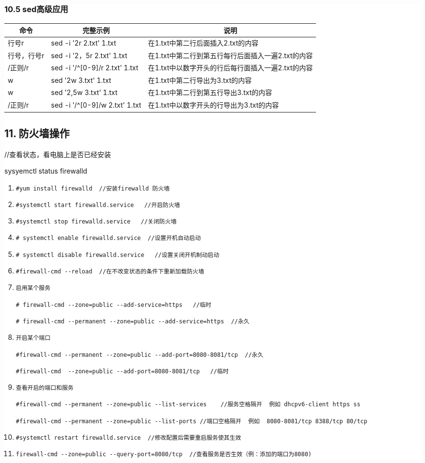 

### 10.5 sed高级应用

| 命令        | 完整示例                         | 说明                                               |
| ----------- | -------------------------------- | -------------------------------------------------- |
| 行号r       | sed  -i  '2r 2.txt' 1.txt        | 在1.txt中第二行后面插入2.txt的内容                 |
| 行号，行号r | sed  -i  '2，5r 2.txt' 1.txt     | 在1.txt中第二行到第五行每行后面插入一遍2.txt的内容 |
| /正则/r     | sed  -i  '/^[0-9]/r 2.txt' 1.txt | 在1.txt中以数字开头的行后每行面插入一遍2.txt的内容 |
| w           | sed   '2w 3.txt' 1.txt           | 在1.txt中第二行导出为3.txt的内容                   |
| w           | sed   '2,5w 3.txt' 1.txt         | 在1.txt中第二行到第五行导出3.txt的内容             |
| /正则/r     | sed  -i  '/^[0-9]/w 2.txt' 1.txt | 在1.txt中以数字开头的行导出为3.txt的内容           |







## 11.  防火墙操作

//查看状态，看电脑上是否已经安装

sysyemctl  status  firewalld

1. `#yum install firewalld  //安装firewalld 防火墙`

2. `#systemctl start firewalld.service   //开启防火墙`

3. `#systemctl stop firewalld.service   //关闭防火墙`

4. `# systemctl enable firewalld.service  //设置开机自动启动`

5. `# systemctl disable firewalld.service   //设置关闭开机制动启动`

6. `#firewall-cmd --reload  //在不改变状态的条件下重新加载防火墙`

7. `启用某个服务`

   `# firewall-cmd --zone=public --add-service=https   //临时`

   `# firewall-cmd --permanent --zone=public --add-service=https  //永久`

8. `开启某个端口`

   `#firewall-cmd --permanent --zone=public --add-port=8080-8081/tcp  //永久`

   `#firewall-cmd  --zone=public --add-port=8080-8081/tcp   //临时`

9. `查看开启的端口和服务`

   `#firewall-cmd --permanent --zone=public --list-services    //服务空格隔开  例如 dhcpv6-client https ss   `

   `#firewall-cmd --permanent --zone=public --list-ports //端口空格隔开  例如  8080-8081/tcp 8388/tcp 80/tcp`

10. `#systemctl restart firewalld.service  //修改配置后需要重启服务使其生效`

11. `firewall-cmd --zone=public --query-port=8080/tcp  //查看服务是否生效（例：添加的端口为8080)`

